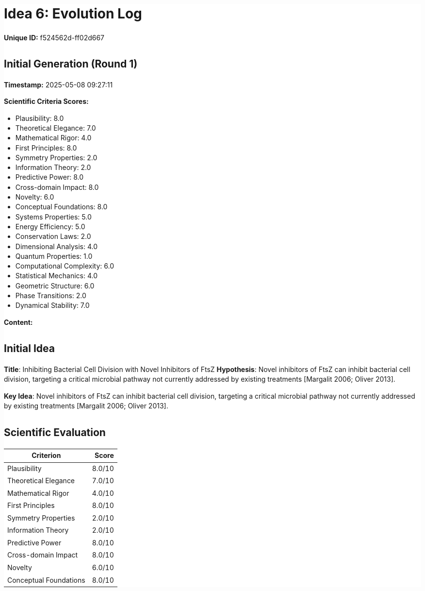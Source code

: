 # Idea 6: Evolution Log

**Unique ID:** f524562d-ff02d667

## Initial Generation (Round 1)

**Timestamp:** 2025-05-08 09:27:11

**Scientific Criteria Scores:**

- Plausibility: 8.0
- Theoretical Elegance: 7.0
- Mathematical Rigor: 4.0
- First Principles: 8.0
- Symmetry Properties: 2.0
- Information Theory: 2.0
- Predictive Power: 8.0
- Cross-domain Impact: 8.0
- Novelty: 6.0
- Conceptual Foundations: 8.0
- Systems Properties: 5.0
- Energy Efficiency: 5.0
- Conservation Laws: 2.0
- Dimensional Analysis: 4.0
- Quantum Properties: 1.0
- Computational Complexity: 6.0
- Statistical Mechanics: 4.0
- Geometric Structure: 6.0
- Phase Transitions: 2.0
- Dynamical Stability: 7.0

**Content:**

## Initial Idea

**Title**: Inhibiting Bacterial Cell Division with Novel Inhibitors of FtsZ
**Hypothesis**: Novel inhibitors of FtsZ can inhibit bacterial cell division, targeting a critical microbial pathway not currently addressed by existing treatments [Margalit 2006; Oliver 2013].

**Key Idea**: Novel inhibitors of FtsZ can inhibit bacterial cell division, targeting a critical microbial pathway not currently addressed by existing treatments [Margalit 2006; Oliver 2013].

## Scientific Evaluation

| Criterion | Score |
|---|---:|
| Plausibility | 8.0/10 |
| Theoretical Elegance | 7.0/10 |
| Mathematical Rigor | 4.0/10 |
| First Principles | 8.0/10 |
| Symmetry Properties | 2.0/10 |
| Information Theory | 2.0/10 |
| Predictive Power | 8.0/10 |
| Cross-domain Impact | 8.0/10 |
| Novelty | 6.0/10 |
| Conceptual Foundations | 8.0/10 |